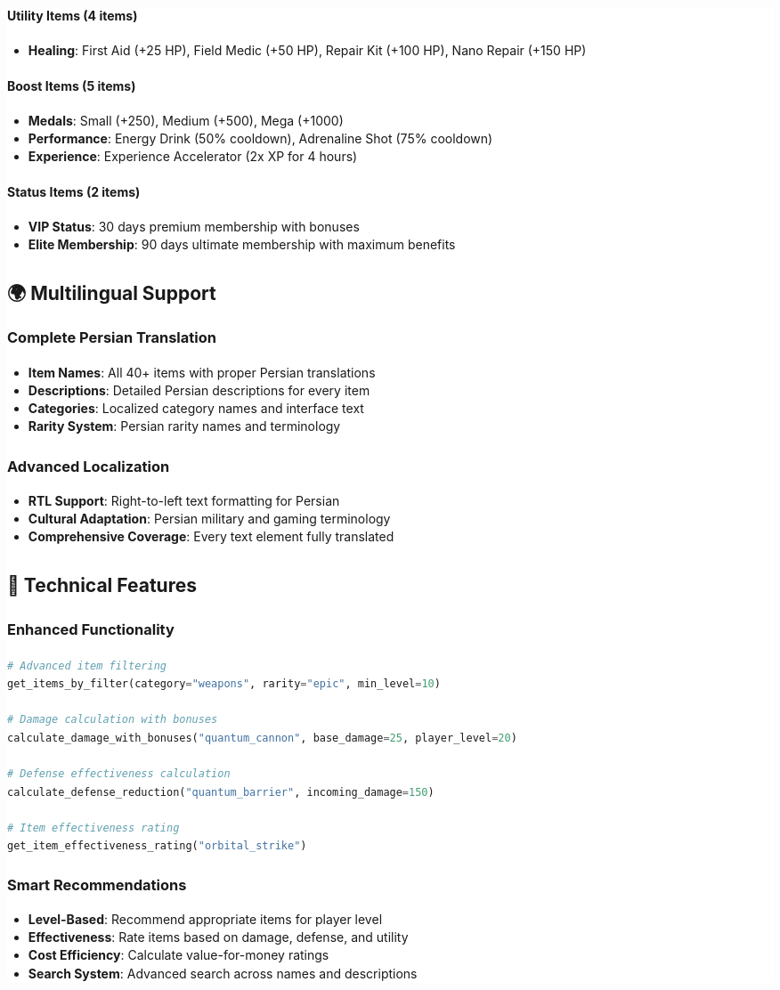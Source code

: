 #### **Utility Items (4 items)**
- **Healing**: First Aid (+25 HP), Field Medic (+50 HP), Repair Kit (+100 HP), Nano Repair (+150 HP)

#### **Boost Items (5 items)**
- **Medals**: Small (+250), Medium (+500), Mega (+1000)
- **Performance**: Energy Drink (50% cooldown), Adrenaline Shot (75% cooldown)
- **Experience**: Experience Accelerator (2x XP for 4 hours)

#### **Status Items (2 items)**
- **VIP Status**: 30 days premium membership with bonuses
- **Elite Membership**: 90 days ultimate membership with maximum benefits

## 🌍 **Multilingual Support**

### **Complete Persian Translation**
- **Item Names**: All 40+ items with proper Persian translations
- **Descriptions**: Detailed Persian descriptions for every item
- **Categories**: Localized category names and interface text
- **Rarity System**: Persian rarity names and terminology

### **Advanced Localization**
- **RTL Support**: Right-to-left text formatting for Persian
- **Cultural Adaptation**: Persian military and gaming terminology
- **Comprehensive Coverage**: Every text element fully translated

## 🔧 **Technical Features**

### **Enhanced Functionality**
```python
# Advanced item filtering
get_items_by_filter(category="weapons", rarity="epic", min_level=10)

# Damage calculation with bonuses
calculate_damage_with_bonuses("quantum_cannon", base_damage=25, player_level=20)

# Defense effectiveness calculation
calculate_defense_reduction("quantum_barrier", incoming_damage=150)

# Item effectiveness rating
get_item_effectiveness_rating("orbital_strike")
```

### **Smart Recommendations**
- **Level-Based**: Recommend appropriate items for player level
- **Effectiveness**: Rate items based on damage, defense, and utility
- **Cost Efficiency**: Calculate value-for-money ratings
- **Search System**: Advanced search across names and descriptions
